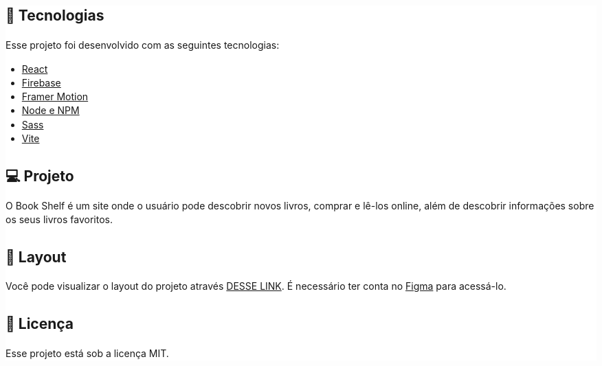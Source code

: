 ## 🚀 Tecnologias

Esse projeto foi desenvolvido com as seguintes tecnologias:

- [React](https://reactjs.org/)
- [Firebase](https://firebase.google.com/)
- [Framer Motion](https://www.framer.com/motion/)
- [Node e NPM](https://nodejs.org/)
- [Sass](https://sass-lang.com/)
- [Vite](https://vitejs.dev/)

## 💻 Projeto

O Book Shelf é um site onde o usuário pode descobrir novos livros, comprar e lê-los online, além de descobrir informações sobre os seus livros favoritos.

## 🔖 Layout

Você pode visualizar o layout do projeto através [DESSE LINK](https://www.figma.com/file/PBNtehjrtcUhPvXpUBgwGT/Estudando-React?t=f2Iz5bJ5KgA7ROkA-1). É necessário ter conta no [Figma](https://figma.com) para acessá-lo.

## :memo: Licença

Esse projeto está sob a licença MIT.